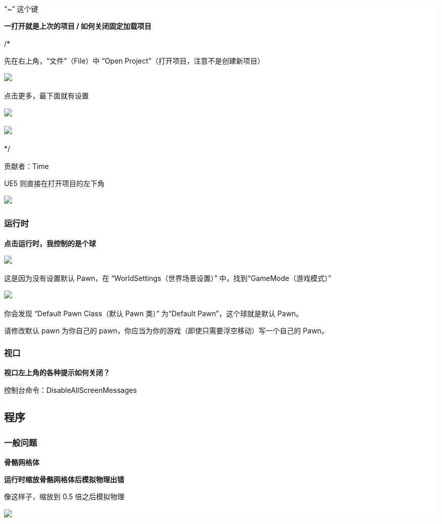 “~” 这个键

**一打开就是上次的项目 / 如何关闭固定加载项目**

/*

先在右上角，“文件”（File）中 “Open Project”（打开项目，注意不是创建新项目）

![](1676136432365.png)

点击更多，最下面就有设置

![](1676136432570.png)

![](1676136432748.png)

*/

贡献者：Time

UE5 则直接在打开项目的左下角

![](1676136432918.png)

### **运行时**

**点击运行时，我控制的是个球**

![](1676136433111.png)

这是因为没有设置默认 Pawn，在 “WorldSettings（世界场景设置）” 中，找到“GameMode（游戏模式）”

![](1676136433251.png)

你会发现 “Default Pawn Class（默认 Pawn 类）” 为“Default Pawn”，这个球就是默认 Pawn。

请修改默认 pawn 为你自己的 pawn，你应当为你的游戏（即使只需要浮空移动）写一个自己的 Pawn。

### **视口**

**视口左上角的各种提示如何关闭？**

控制台命令：DisableAllScreenMessages

## **程序**

### **一般问题**

**骨骼网格体**

**运行时缩放骨骼网格体后模拟物理出错**

像这样子，缩放到 0.5 倍之后模拟物理

![](1676136433421.png)
